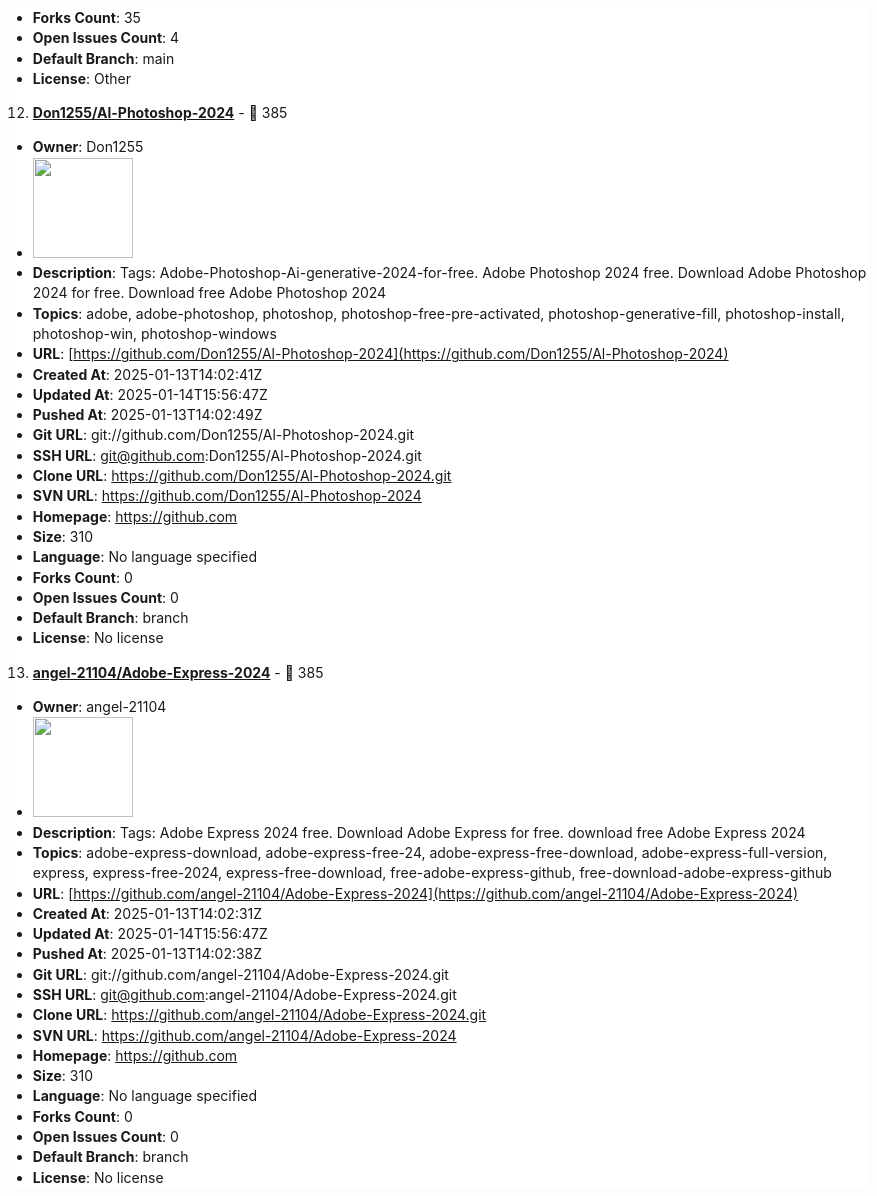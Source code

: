    - **Forks Count**: 35
   - **Open Issues Count**: 4
   - **Default Branch**: main
   - **License**: Other

12. **[Don1255/Al-Photoshop-2024](https://github.com/Don1255/Al-Photoshop-2024)** - 🌟 385
   - **Owner**: Don1255
   - <img src="https://avatars.githubusercontent.com/u/95033637?v=4" width="100" height="100">
   - **Description**: Tags: Adobe-Photoshop-Ai-generative-2024-for-free. Adobe Photoshop 2024 free. Download Adobe Photoshop 2024 for free. Download free Adobe Photoshop 2024
   - **Topics**: adobe, adobe-photoshop, photoshop, photoshop-free-pre-activated, photoshop-generative-fill, photoshop-install, photoshop-win, photoshop-windows
   - **URL**: [https://github.com/Don1255/Al-Photoshop-2024](https://github.com/Don1255/Al-Photoshop-2024)
   - **Created At**: 2025-01-13T14:02:41Z
   - **Updated At**: 2025-01-14T15:56:47Z
   - **Pushed At**: 2025-01-13T14:02:49Z
   - **Git URL**: git://github.com/Don1255/Al-Photoshop-2024.git
   - **SSH URL**: git@github.com:Don1255/Al-Photoshop-2024.git
   - **Clone URL**: https://github.com/Don1255/Al-Photoshop-2024.git
   - **SVN URL**: https://github.com/Don1255/Al-Photoshop-2024
   - **Homepage**: https://github.com
   - **Size**: 310
   - **Language**: No language specified
   - **Forks Count**: 0
   - **Open Issues Count**: 0
   - **Default Branch**: branch
   - **License**: No license

13. **[angel-21104/Adobe-Express-2024](https://github.com/angel-21104/Adobe-Express-2024)** - 🌟 385
   - **Owner**: angel-21104
   - <img src="https://avatars.githubusercontent.com/u/184503780?v=4" width="100" height="100">
   - **Description**: Tags: Adobe Express 2024 free. Download Adobe Express for free. download free Adobe Express 2024
   - **Topics**: adobe-express-download, adobe-express-free-24, adobe-express-free-download, adobe-express-full-version, express, express-free-2024, express-free-download, free-adobe-express-github, free-download-adobe-express-github
   - **URL**: [https://github.com/angel-21104/Adobe-Express-2024](https://github.com/angel-21104/Adobe-Express-2024)
   - **Created At**: 2025-01-13T14:02:31Z
   - **Updated At**: 2025-01-14T15:56:47Z
   - **Pushed At**: 2025-01-13T14:02:38Z
   - **Git URL**: git://github.com/angel-21104/Adobe-Express-2024.git
   - **SSH URL**: git@github.com:angel-21104/Adobe-Express-2024.git
   - **Clone URL**: https://github.com/angel-21104/Adobe-Express-2024.git
   - **SVN URL**: https://github.com/angel-21104/Adobe-Express-2024
   - **Homepage**: https://github.com
   - **Size**: 310
   - **Language**: No language specified
   - **Forks Count**: 0
   - **Open Issues Count**: 0
   - **Default Branch**: branch
   - **License**: No license
